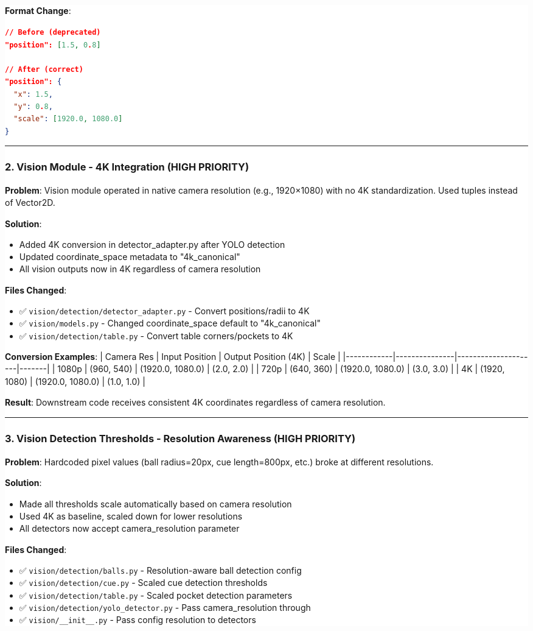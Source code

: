 **Format Change**:
```json
// Before (deprecated)
"position": [1.5, 0.8]

// After (correct)
"position": {
  "x": 1.5,
  "y": 0.8,
  "scale": [1920.0, 1080.0]
}
```

---

### 2. Vision Module - 4K Integration (HIGH PRIORITY)

**Problem**: Vision module operated in native camera resolution (e.g., 1920×1080) with no 4K standardization. Used tuples instead of Vector2D.

**Solution**:
- Added 4K conversion in detector_adapter.py after YOLO detection
- Updated coordinate_space metadata to "4k_canonical"
- All vision outputs now in 4K regardless of camera resolution

**Files Changed**:
- ✅ `vision/detection/detector_adapter.py` - Convert positions/radii to 4K
- ✅ `vision/models.py` - Changed coordinate_space default to "4k_canonical"
- ✅ `vision/detection/table.py` - Convert table corners/pockets to 4K

**Conversion Examples**:
| Camera Res | Input Position | Output Position (4K) | Scale |
|------------|---------------|---------------------|-------|
| 1080p | (960, 540) | (1920.0, 1080.0) | (2.0, 2.0) |
| 720p | (640, 360) | (1920.0, 1080.0) | (3.0, 3.0) |
| 4K | (1920, 1080) | (1920.0, 1080.0) | (1.0, 1.0) |

**Result**: Downstream code receives consistent 4K coordinates regardless of camera resolution.

---

### 3. Vision Detection Thresholds - Resolution Awareness (HIGH PRIORITY)

**Problem**: Hardcoded pixel values (ball radius=20px, cue length=800px, etc.) broke at different resolutions.

**Solution**:
- Made all thresholds scale automatically based on camera resolution
- Used 4K as baseline, scaled down for lower resolutions
- All detectors now accept camera_resolution parameter

**Files Changed**:
- ✅ `vision/detection/balls.py` - Resolution-aware ball detection config
- ✅ `vision/detection/cue.py` - Scaled cue detection thresholds
- ✅ `vision/detection/table.py` - Scaled pocket detection parameters
- ✅ `vision/detection/yolo_detector.py` - Pass camera_resolution through
- ✅ `vision/__init__.py` - Pass config resolution to detectors
